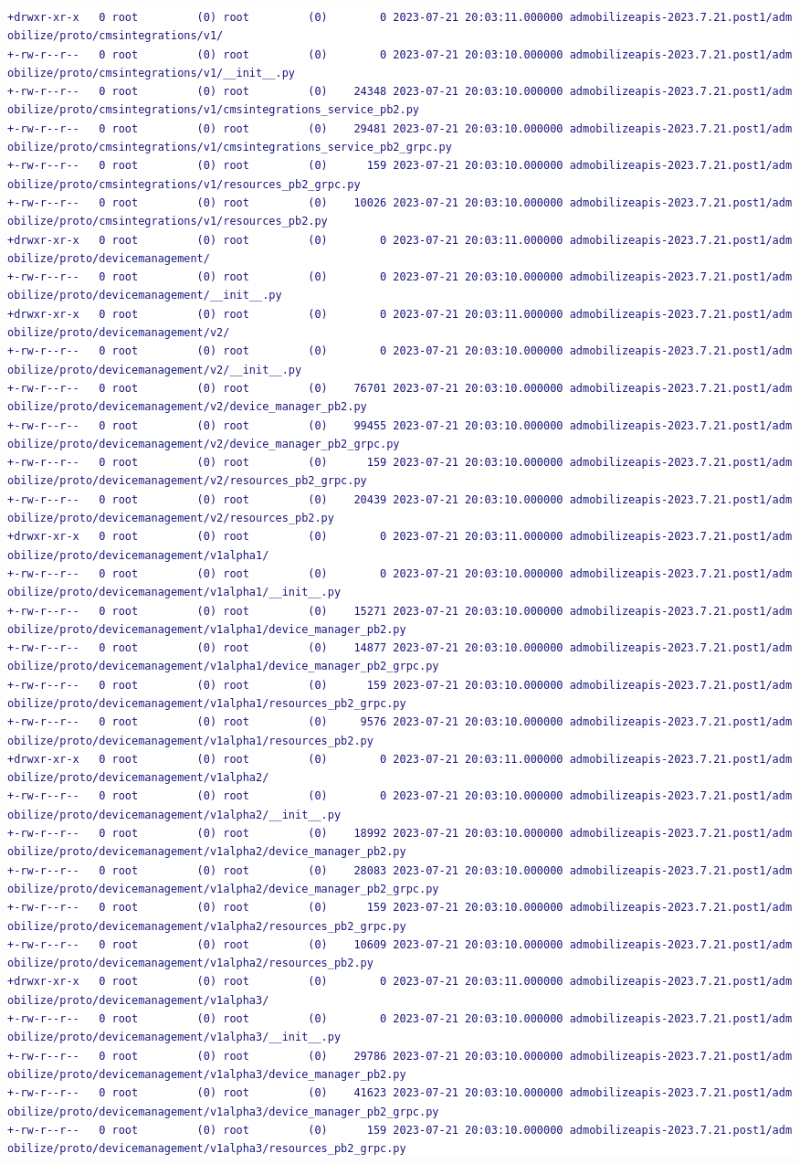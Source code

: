 ```diff
+drwxr-xr-x   0 root         (0) root         (0)        0 2023-07-21 20:03:11.000000 admobilizeapis-2023.7.21.post1/admobilize/proto/cmsintegrations/v1/
+-rw-r--r--   0 root         (0) root         (0)        0 2023-07-21 20:03:10.000000 admobilizeapis-2023.7.21.post1/admobilize/proto/cmsintegrations/v1/__init__.py
+-rw-r--r--   0 root         (0) root         (0)    24348 2023-07-21 20:03:10.000000 admobilizeapis-2023.7.21.post1/admobilize/proto/cmsintegrations/v1/cmsintegrations_service_pb2.py
+-rw-r--r--   0 root         (0) root         (0)    29481 2023-07-21 20:03:10.000000 admobilizeapis-2023.7.21.post1/admobilize/proto/cmsintegrations/v1/cmsintegrations_service_pb2_grpc.py
+-rw-r--r--   0 root         (0) root         (0)      159 2023-07-21 20:03:10.000000 admobilizeapis-2023.7.21.post1/admobilize/proto/cmsintegrations/v1/resources_pb2_grpc.py
+-rw-r--r--   0 root         (0) root         (0)    10026 2023-07-21 20:03:10.000000 admobilizeapis-2023.7.21.post1/admobilize/proto/cmsintegrations/v1/resources_pb2.py
+drwxr-xr-x   0 root         (0) root         (0)        0 2023-07-21 20:03:11.000000 admobilizeapis-2023.7.21.post1/admobilize/proto/devicemanagement/
+-rw-r--r--   0 root         (0) root         (0)        0 2023-07-21 20:03:10.000000 admobilizeapis-2023.7.21.post1/admobilize/proto/devicemanagement/__init__.py
+drwxr-xr-x   0 root         (0) root         (0)        0 2023-07-21 20:03:11.000000 admobilizeapis-2023.7.21.post1/admobilize/proto/devicemanagement/v2/
+-rw-r--r--   0 root         (0) root         (0)        0 2023-07-21 20:03:10.000000 admobilizeapis-2023.7.21.post1/admobilize/proto/devicemanagement/v2/__init__.py
+-rw-r--r--   0 root         (0) root         (0)    76701 2023-07-21 20:03:10.000000 admobilizeapis-2023.7.21.post1/admobilize/proto/devicemanagement/v2/device_manager_pb2.py
+-rw-r--r--   0 root         (0) root         (0)    99455 2023-07-21 20:03:10.000000 admobilizeapis-2023.7.21.post1/admobilize/proto/devicemanagement/v2/device_manager_pb2_grpc.py
+-rw-r--r--   0 root         (0) root         (0)      159 2023-07-21 20:03:10.000000 admobilizeapis-2023.7.21.post1/admobilize/proto/devicemanagement/v2/resources_pb2_grpc.py
+-rw-r--r--   0 root         (0) root         (0)    20439 2023-07-21 20:03:10.000000 admobilizeapis-2023.7.21.post1/admobilize/proto/devicemanagement/v2/resources_pb2.py
+drwxr-xr-x   0 root         (0) root         (0)        0 2023-07-21 20:03:11.000000 admobilizeapis-2023.7.21.post1/admobilize/proto/devicemanagement/v1alpha1/
+-rw-r--r--   0 root         (0) root         (0)        0 2023-07-21 20:03:10.000000 admobilizeapis-2023.7.21.post1/admobilize/proto/devicemanagement/v1alpha1/__init__.py
+-rw-r--r--   0 root         (0) root         (0)    15271 2023-07-21 20:03:10.000000 admobilizeapis-2023.7.21.post1/admobilize/proto/devicemanagement/v1alpha1/device_manager_pb2.py
+-rw-r--r--   0 root         (0) root         (0)    14877 2023-07-21 20:03:10.000000 admobilizeapis-2023.7.21.post1/admobilize/proto/devicemanagement/v1alpha1/device_manager_pb2_grpc.py
+-rw-r--r--   0 root         (0) root         (0)      159 2023-07-21 20:03:10.000000 admobilizeapis-2023.7.21.post1/admobilize/proto/devicemanagement/v1alpha1/resources_pb2_grpc.py
+-rw-r--r--   0 root         (0) root         (0)     9576 2023-07-21 20:03:10.000000 admobilizeapis-2023.7.21.post1/admobilize/proto/devicemanagement/v1alpha1/resources_pb2.py
+drwxr-xr-x   0 root         (0) root         (0)        0 2023-07-21 20:03:11.000000 admobilizeapis-2023.7.21.post1/admobilize/proto/devicemanagement/v1alpha2/
+-rw-r--r--   0 root         (0) root         (0)        0 2023-07-21 20:03:10.000000 admobilizeapis-2023.7.21.post1/admobilize/proto/devicemanagement/v1alpha2/__init__.py
+-rw-r--r--   0 root         (0) root         (0)    18992 2023-07-21 20:03:10.000000 admobilizeapis-2023.7.21.post1/admobilize/proto/devicemanagement/v1alpha2/device_manager_pb2.py
+-rw-r--r--   0 root         (0) root         (0)    28083 2023-07-21 20:03:10.000000 admobilizeapis-2023.7.21.post1/admobilize/proto/devicemanagement/v1alpha2/device_manager_pb2_grpc.py
+-rw-r--r--   0 root         (0) root         (0)      159 2023-07-21 20:03:10.000000 admobilizeapis-2023.7.21.post1/admobilize/proto/devicemanagement/v1alpha2/resources_pb2_grpc.py
+-rw-r--r--   0 root         (0) root         (0)    10609 2023-07-21 20:03:10.000000 admobilizeapis-2023.7.21.post1/admobilize/proto/devicemanagement/v1alpha2/resources_pb2.py
+drwxr-xr-x   0 root         (0) root         (0)        0 2023-07-21 20:03:11.000000 admobilizeapis-2023.7.21.post1/admobilize/proto/devicemanagement/v1alpha3/
+-rw-r--r--   0 root         (0) root         (0)        0 2023-07-21 20:03:10.000000 admobilizeapis-2023.7.21.post1/admobilize/proto/devicemanagement/v1alpha3/__init__.py
+-rw-r--r--   0 root         (0) root         (0)    29786 2023-07-21 20:03:10.000000 admobilizeapis-2023.7.21.post1/admobilize/proto/devicemanagement/v1alpha3/device_manager_pb2.py
+-rw-r--r--   0 root         (0) root         (0)    41623 2023-07-21 20:03:10.000000 admobilizeapis-2023.7.21.post1/admobilize/proto/devicemanagement/v1alpha3/device_manager_pb2_grpc.py
+-rw-r--r--   0 root         (0) root         (0)      159 2023-07-21 20:03:10.000000 admobilizeapis-2023.7.21.post1/admobilize/proto/devicemanagement/v1alpha3/resources_pb2_grpc.py
```